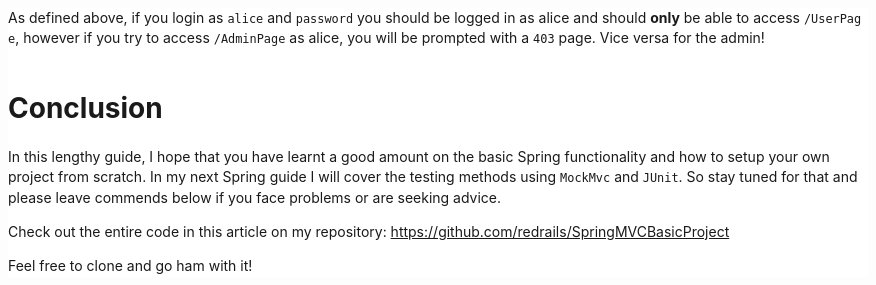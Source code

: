 As defined above, if you login as `alice` and `password` you should be logged in as alice and should **only** be able to access `/UserPage`, however if you try to access `/AdminPage` as alice, you will be prompted with a `403` page. Vice versa for the admin! 

# Conclusion

In this lengthy guide, I hope that you have learnt a good amount on the basic Spring functionality and how to setup your own project from scratch. In my next Spring guide I will cover the testing methods using `MockMvc` and `JUnit`. So stay tuned for that and please leave commends below if you face problems or are seeking advice. 

Check out the entire code in this article on my repository: https://github.com/redrails/SpringMVCBasicProject

Feel free to clone and go ham with it!
